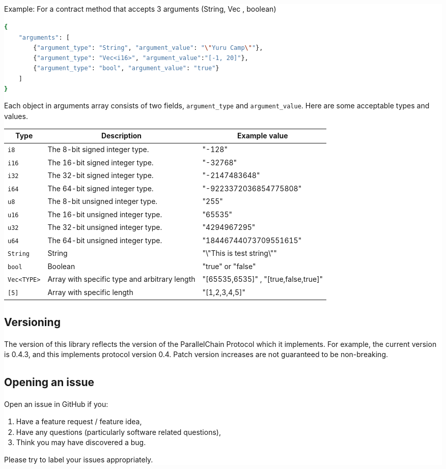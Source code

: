 Example:
For a contract method that accepts 3 arguments (String, Vec<i16> , boolean)
```sh
{
    "arguments": [
        {"argument_type": "String", "argument_value": "\"Yuru Camp\""},
        {"argument_type": "Vec<i16>", "argument_value":"[-1, 20]"},
        {"argument_type": "bool", "argument_value": "true"}
    ]
}
```
Each object in arguments array consists of two fields, `argument_type` and `argument_value`.
Here are some acceptable types and values.

| Type        | Description                                   | Example value                        |
|-------------|-----------------------------------------------|--------------------------------------|
| `i8`        | The 8-bit signed integer type.                | "-128"                               |
| `i16`       | The 16-bit signed integer type.               | "-32768"                             |
| `i32`       | The 32-bit signed integer type.               | "-2147483648"                        |
| `i64`       | The 64-bit signed integer type.               | "-9223372036854775808"               |
| `u8`        | The 8-bit unsigned integer type.              | "255"                                |
| `u16`       | The 16-bit unsigned integer type.             | "65535"                              |
| `u32`       | The 32-bit unsigned integer type.             | "4294967295"                         |
| `u64`       | The 64-bit unsigned integer type.             | "18446744073709551615"               |
| `String`    | String                                        | "\\"This is test string\\""          |
| `bool`      | Boolean                                       | "true" or "false"                    |
| `Vec<TYPE>` | Array with specific type and arbitrary length | "[65535,6535]" , "[true,false,true]" |
| `[5]`       | Array with specific length                    | "[1,2,3,4,5]"                        |


## Versioning

The version of this library reflects the version of the ParallelChain Protocol which it implements. For example, the current version is 0.4.3, and this implements protocol version 0.4. Patch version increases are not guaranteed to be non-breaking.

## Opening an issue

Open an issue in GitHub if you:
1. Have a feature request / feature idea,
2. Have any questions (particularly software related questions),
3. Think you may have discovered a bug.

Please try to label your issues appropriately.